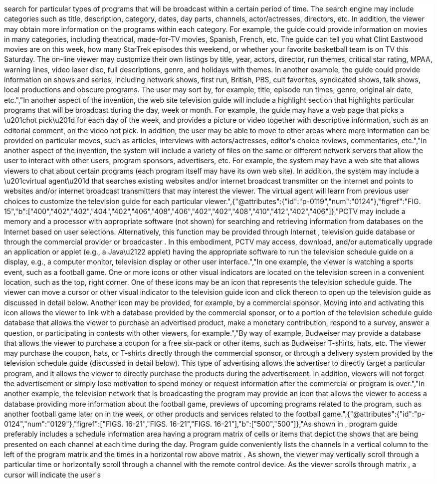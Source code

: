 search for particular types of programs that will be broadcast within a certain period of time. The search engine may include categories such as title, description, category, dates, day parts, channels, actor\/actresses, directors, etc. In addition, the viewer may obtain more information on the programs within each category. For example, the guide could provide information on movies in many categories, including theatrical, made-for-TV movies, Spanish, French, etc. The guide can tell you what Clint Eastwood movies are on this week, how many StarTrek episodes this weekend, or whether your favorite basketball team is on TV this Saturday. The on-line viewer may customize their own listings by title, year, actors, director, run themes, critical star rating, MPAA, warning lines, video laser disc, full descriptions, genre, and holidays with themes. In another example, the guide could provide information on shows and series, including network shows, first run, British, PBS, cult favorites, syndicated shows, talk shows, local productions and obscure programs. The user may sort by, for example, title, episode run times, genre, original air date, etc.","In another aspect of the invention, the web site television guide will include a highlight section that highlights particular programs that will be broadcast during the day, week or month. For example, the guide may have a web page that picks a \u201chot pick\u201d for each day of the week, and provides a picture or video together with descriptive information, such as an editorial comment, on the video hot pick. In addition, the user may be able to move to other areas where more information can be provided on particular moves, such as articles, interviews with actors\/actresses, editor's choice reviews, commentaries, etc.","In another aspect of the invention, the system will include a variety of files on the same or different network servers that allow the user to interact with other users, program sponsors, advertisers, etc. For example, the system may have a web site that allows viewers to chat about certain programs (each program itself may have its own web site). In addition, the system may include a \u201cvirtual agent\u201d that searches existing websites and\/or internet broadcast transmitter on the internet and points to websites and\/or internet broadcast transmitters that may interest the viewer. The virtual agent will learn from previous user choices to customize the television guide for each particular viewer.",{"@attributes":{"id":"p-0119","num":"0124"},"figref":"FIG. 15","b":["400","402","402","404","402","406","408","406","402","402","408","410","412","402","406"]},"PCTV  may include a memory and a processor with appropriate software (not shown) for searching and retrieving information from databases on the Internet  based on user selections. Alternatively, this function may be provided through Internet , television guide database  or through the commercial provider  or broadcaster . In this embodiment, PCTV may access, download, and\/or automatically upgrade an application or applet (e.g., a Java\u2122 applet) having the appropriate software to run the television schedule guide on a display, e.g., a computer monitor, television display or other user interface.","In one example, the viewer is watching a sports event, such as a football game. One or more icons or other visual indicators are located on the television screen in a convenient location, such as the top, right corner. One of these icons may be an icon that represents the television schedule guide. The viewer can move a cursor or other visual indicator to the television guide icon and click thereon to open up the television guide as discussed in detail below. Another icon may be provided, for example, by a commercial sponsor. Moving into and activating this icon allows the viewer to link with a database provided by the commercial sponsor, or to a portion of the television schedule guide database that allows the viewer to purchase an advertised product, make a monetary contribution, respond to a survey, answer a question, or participating in contests with other viewers, for example.","By way of example, Budweiser may provide a database  that allows the viewer to purchase a coupon for a free six-pack or other items, such as Budweiser T-shirts, hats, etc. The viewer may purchase the coupon, hats, or T-shirts directly through the commercial sponsor, or through a delivery system provided by the television schedule guide (discussed in detail below). This type of advertising allows the advertiser to directly target a particular program, and it allows the viewer to directly purchase the products during the advertisement. In addition, viewers will not forget the advertisement or simply lose motivation to spend money or request information after the commercial or program is over.","In another example, the television network that is broadcasting the program may provide an icon that allows the viewer to access a database  providing more information about the football game, previews of upcoming programs related to the program, such as another football game later on in the week, or other products and services related to the football game.",{"@attributes":{"id":"p-0124","num":"0129"},"figref":["FIGS. 16-21","FIGS. 16-21","FIGS. 16-21"],"b":["500","500"]},"As shown in , program guide  preferably includes a schedule information area  having a program matrix  of cells or items  that depict the shows that are being presented on each channel at each time during the day. Program guide  conveniently lists the channels in a vertical column to the left of the program matrix  and the times in a horizontal row above matrix . As shown, the viewer may vertically scroll through a particular time or horizontally scroll through a channel with the remote control device. As the viewer scrolls through matrix , a cursor will indicate the user's